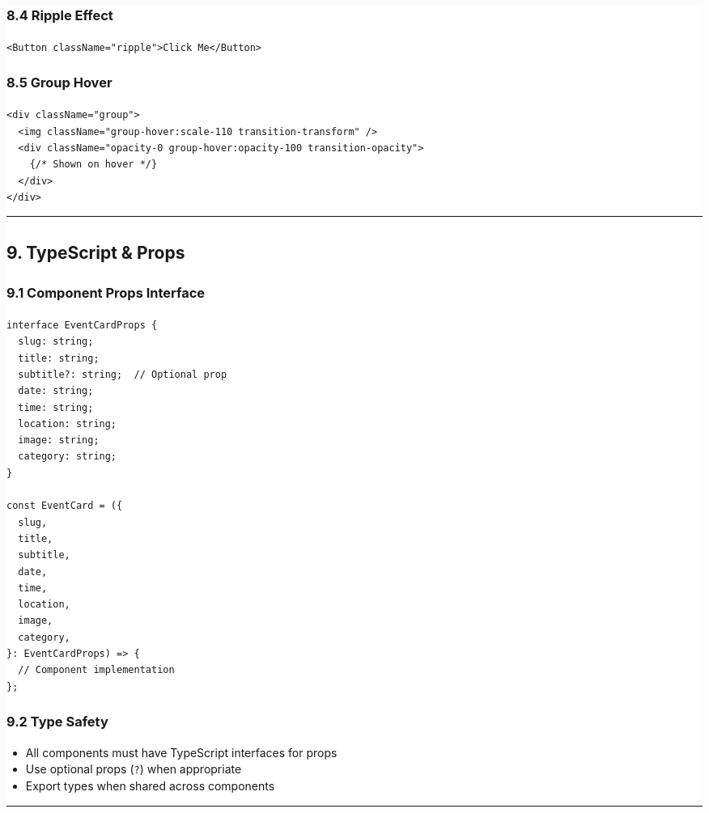 ### 8.4 Ripple Effect
```tsx
<Button className="ripple">Click Me</Button>
```

### 8.5 Group Hover
```tsx
<div className="group">
  <img className="group-hover:scale-110 transition-transform" />
  <div className="opacity-0 group-hover:opacity-100 transition-opacity">
    {/* Shown on hover */}
  </div>
</div>
```

---

## 9. TypeScript & Props

### 9.1 Component Props Interface
```tsx
interface EventCardProps {
  slug: string;
  title: string;
  subtitle?: string;  // Optional prop
  date: string;
  time: string;
  location: string;
  image: string;
  category: string;
}

const EventCard = ({
  slug,
  title,
  subtitle,
  date,
  time,
  location,
  image,
  category,
}: EventCardProps) => {
  // Component implementation
};
```

### 9.2 Type Safety
- All components must have TypeScript interfaces for props
- Use optional props (`?`) when appropriate
- Export types when shared across components

---